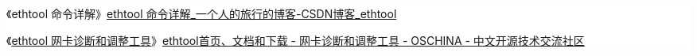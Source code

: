《ethtool 命令详解》[ethtool 命令详解\_一个人的旅行的博客-CSDN博客\_ethtool](https://blog.csdn.net/u011857683/article/details/83758689 "ethtool 命令详解_一个人的旅行的博客-CSDN博客_ethtool")

《[ethtool 网卡诊断和调整工具](https://www.oschina.net/p/ethtool "ethtool 网卡诊断和调整工具")》[ethtool首页、文档和下载 - 网卡诊断和调整工具 - OSCHINA - 中文开源技术交流社区](https://www.oschina.net/p/ethtool?hmsr=aladdin1e1 "ethtool首页、文档和下载 - 网卡诊断和调整工具 - OSCHINA - 中文开源技术交流社区")